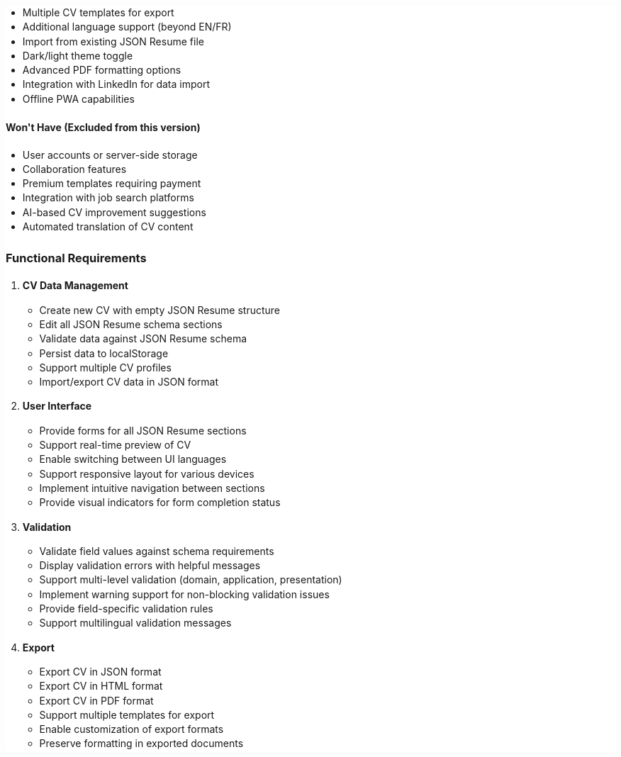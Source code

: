 - Multiple CV templates for export
- Additional language support (beyond EN/FR)
- Import from existing JSON Resume file
- Dark/light theme toggle
- Advanced PDF formatting options
- Integration with LinkedIn for data import
- Offline PWA capabilities

#### Won't Have (Excluded from this version)

- User accounts or server-side storage
- Collaboration features
- Premium templates requiring payment
- Integration with job search platforms
- AI-based CV improvement suggestions
- Automated translation of CV content

### Functional Requirements

1. **CV Data Management**

   - Create new CV with empty JSON Resume structure
   - Edit all JSON Resume schema sections
   - Validate data against JSON Resume schema
   - Persist data to localStorage
   - Support multiple CV profiles
   - Import/export CV data in JSON format

2. **User Interface**

   - Provide forms for all JSON Resume sections
   - Support real-time preview of CV
   - Enable switching between UI languages
   - Support responsive layout for various devices
   - Implement intuitive navigation between sections
   - Provide visual indicators for form completion status

3. **Validation**

   - Validate field values against schema requirements
   - Display validation errors with helpful messages
   - Support multi-level validation (domain, application, presentation)
   - Implement warning support for non-blocking validation issues
   - Provide field-specific validation rules
   - Support multilingual validation messages

4. **Export**

   - Export CV in JSON format
   - Export CV in HTML format
   - Export CV in PDF format
   - Support multiple templates for export
   - Enable customization of export formats
   - Preserve formatting in exported documents
